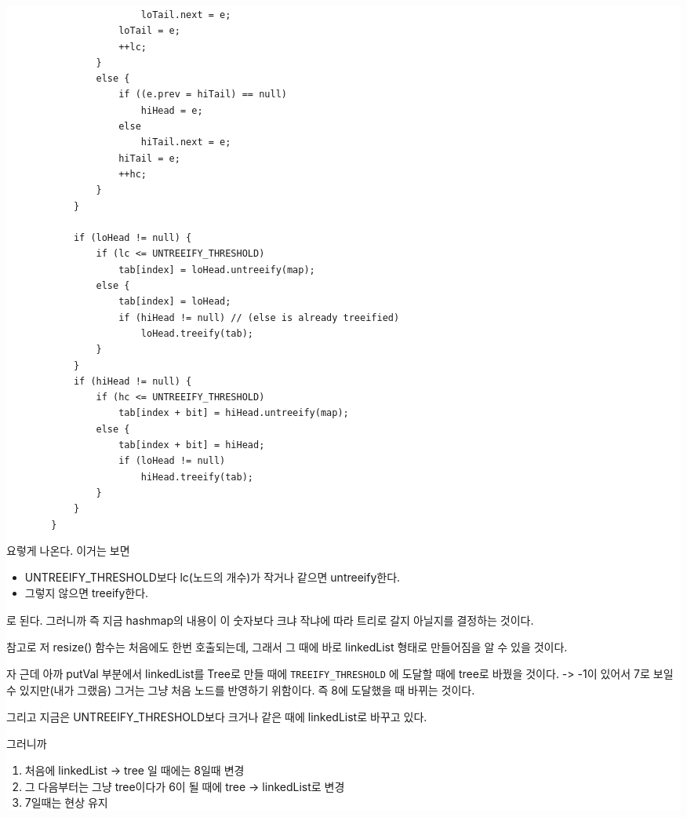 ```
                        loTail.next = e;
                    loTail = e;
                    ++lc;
                }
                else {
                    if ((e.prev = hiTail) == null)
                        hiHead = e;
                    else
                        hiTail.next = e;
                    hiTail = e;
                    ++hc;
                }
            }

            if (loHead != null) {
                if (lc <= UNTREEIFY_THRESHOLD)
                    tab[index] = loHead.untreeify(map);
                else {
                    tab[index] = loHead;
                    if (hiHead != null) // (else is already treeified)
                        loHead.treeify(tab);
                }
            }
            if (hiHead != null) {
                if (hc <= UNTREEIFY_THRESHOLD)
                    tab[index + bit] = hiHead.untreeify(map);
                else {
                    tab[index + bit] = hiHead;
                    if (loHead != null)
                        hiHead.treeify(tab);
                }
            }
        }
```


요렇게 나온다.
이거는 보면

* UNTREEIFY_THRESHOLD보다 lc(노드의 개수)가 작거나 같으면 untreeify한다.
* 그렇지 않으면 treeify한다.

로 된다.
그러니까 즉 지금 hashmap의 내용이 이 숫자보다 크냐 작냐에 따라 트리로 갈지 아닐지를 결정하는 것이다.

참고로 저 resize() 함수는 처음에도 한번 호출되는데, 그래서 그 때에 바로 linkedList 형태로 만들어짐을 알 수 있을 것이다.

자 근데 아까 putVal 부분에서 linkedList를 Tree로 만들 때에 `TREEIFY_THRESHOLD` 에 도달할 때에 tree로 바꿨을 것이다. -> -1이 있어서 7로 보일 수 있지만(내가 그랬음) 그거는 그냥 처음 노드를 반영하기 위함이다. 즉 8에 도달했을 때 바뀌는 것이다.

그리고 지금은 UNTREEIFY_THRESHOLD보다 크거나 같은 때에 linkedList로 바꾸고 있다.

그러니까

1. 처음에 linkedList -> tree 일 때에는 8일때 변경
2. 그 다음부터는 그냥 tree이다가 6이 될 때에 tree -> linkedList로 변경
3. 7일때는 현상 유지
